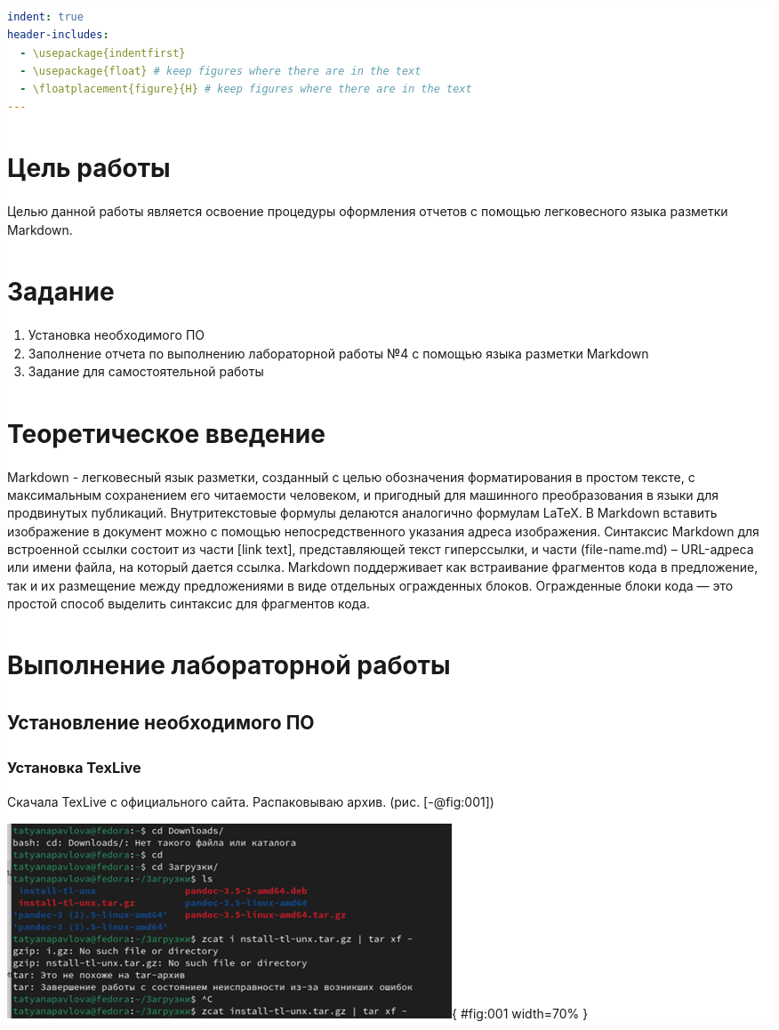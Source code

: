 ```yaml
indent: true
header-includes:
  - \usepackage{indentfirst}
  - \usepackage{float} # keep figures where there are in the text
  - \floatplacement{figure}{H} # keep figures where there are in the text
---
```


# Цель работы

Целью данной работы является  освоение процедуры оформления отчетов с помощью легковесного языка разметки Markdown.

# Задание

1. Установка необходимого ПО
2. Заполнение отчета по выполнению лабораторной работы №4 с помощью языка разметки Markdown
3. Задание для самостоятельной работы

# Теоретическое введение

Markdown - легковесный язык разметки, созданный с целью обозначения форматирования в простом тексте, с максимальным сохранением его читаемости человеком, и пригодный для машинного преобразования в языки для продвинутых публикаций. 
Внутритекстовые формулы делаются аналогично формулам LaTeX.
В Markdown вставить изображение в документ можно с помощью непосредственного указания адреса изображения.
Синтаксис Markdown для встроенной ссылки состоит из части [link text], представляющей текст гиперссылки, и части (file-name.md) – URL-адреса или имени файла, на который дается ссылка.
Markdown поддерживает как встраивание фрагментов кода в предложение, так и их размещение между предложениями в виде отдельных огражденных блоков. Огражденные блоки кода — это простой способ выделить синтаксис для фрагментов кода.


# Выполнение лабораторной работы

## Установление необходимого ПО

### Установка TexLive

Скачала TexLive с официального сайта. Распаковываю архив. (рис. [-@fig:001])

![(Рис. 1)](image/1.png){ #fig:001 width=70% }
